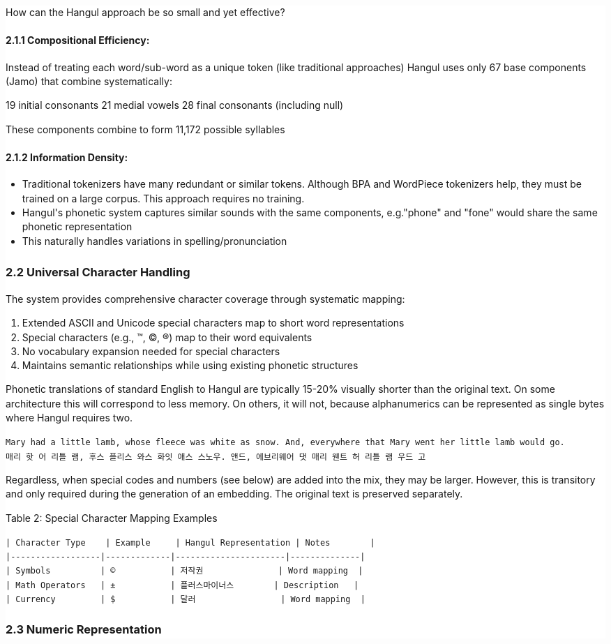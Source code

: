 How can the Hangul approach be so small and yet effective?

#### 2.1.1 Compositional Efficiency:

Instead of treating each word/sub-word as a unique token (like traditional approaches)
Hangul uses only 67 base components (Jamo) that combine systematically:

19 initial consonants
21 medial vowels
28 final consonants (including null)

These components combine to form 11,172 possible syllables

#### 2.1.2 Information Density:

- Traditional tokenizers have many redundant or similar tokens. Although BPA and WordPiece tokenizers help, they must be trained on a large corpus. 
This approach requires no training.
- Hangul's phonetic system captures similar sounds with the same components, e.g."phone" and "fone" would share the same phonetic representation
- This naturally handles variations in spelling/pronunciation

### 2.2 Universal Character Handling

The system provides comprehensive character coverage through systematic mapping:
1. Extended ASCII and Unicode special characters map to short word representations
2. Special characters (e.g., ™, ©, ®) map to their word equivalents
3. No vocabulary expansion needed for special characters
4. Maintains semantic relationships while using existing phonetic structures

Phonetic translations of standard English to Hangul are typically 15-20% visually shorter than the original text. On
some architecture this will correspond to less memory. On others, it will not, because alphanumerics can be represented
as single bytes where Hangul requires two.

```
Mary had a little lamb, whose fleece was white as snow. And, everywhere that Mary went her little lamb would go.
매리 핫 어 리틀 램, 후스 플리스 와스 화잇 애스 스노우. 앤드, 에브리웨어 댓 매리 웬트 허 리틀 램 우드 고
```

Regardless, when special codes and numbers (see below) are added into the mix, they may be larger. However, this is transitory 
and only required during the generation of an embedding. The original text is preserved separately.

Table 2: Special Character Mapping Examples
```
| Character Type    | Example     | Hangul Representation | Notes        |
|------------------|-------------|----------------------|--------------|
| Symbols          | ©           | 저작권               | Word mapping  |
| Math Operators   | ±           | 플러스마이너스        | Description   |
| Currency         | $           | 달러                 | Word mapping  |
```

### 2.3 Numeric Representation
